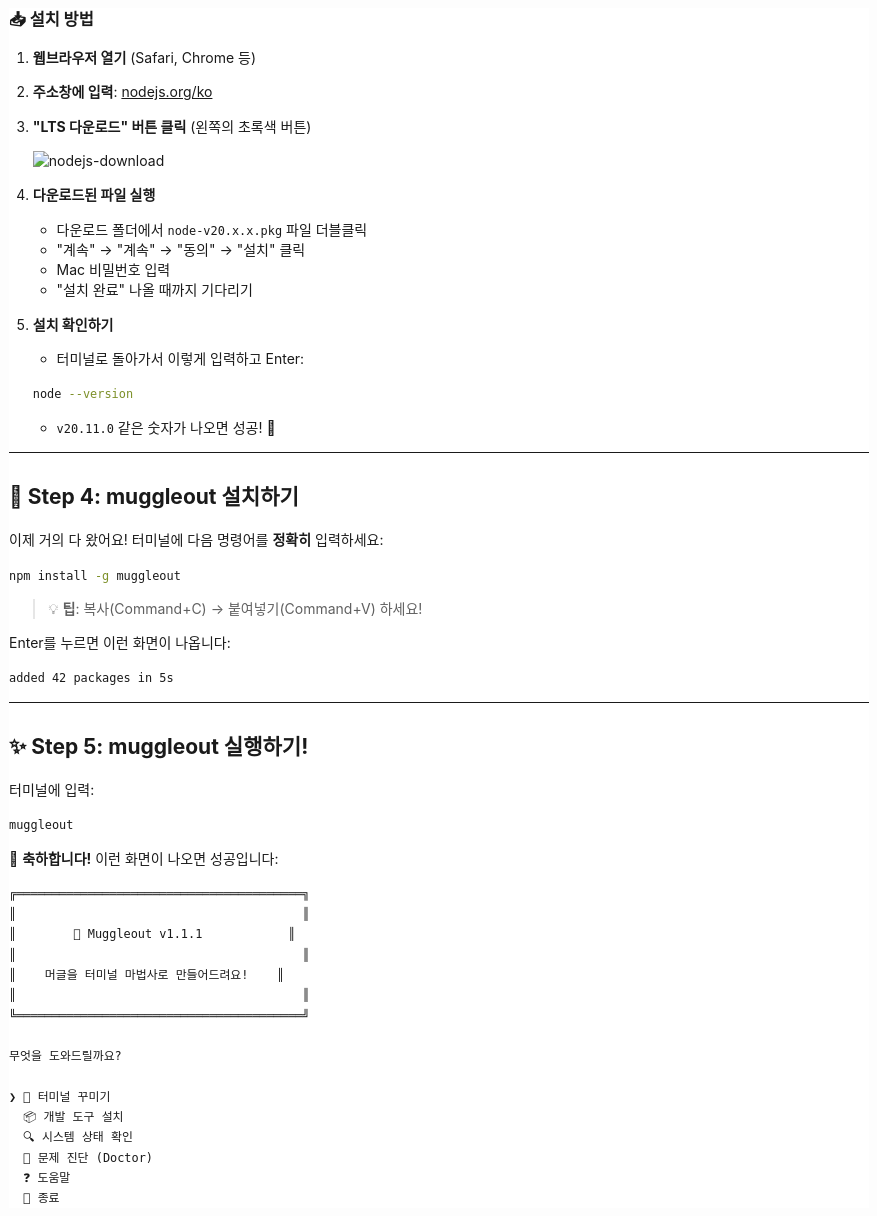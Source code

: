 ### 📥 설치 방법

1. **웹브라우저 열기** (Safari, Chrome 등)

2. **주소창에 입력**: [nodejs.org/ko](https://nodejs.org/ko)

3. **"LTS 다운로드" 버튼 클릭** (왼쪽의 초록색 버튼)
   
   <img width="600" alt="nodejs-download" src="https://user-images.githubusercontent.com/placeholder/nodejs-download.png">

4. **다운로드된 파일 실행**
   - 다운로드 폴더에서 `node-v20.x.x.pkg` 파일 더블클릭
   - "계속" → "계속" → "동의" → "설치" 클릭
   - Mac 비밀번호 입력
   - "설치 완료" 나올 때까지 기다리기

5. **설치 확인하기**
   - 터미널로 돌아가서 이렇게 입력하고 Enter:
   ```bash
   node --version
   ```
   - `v20.11.0` 같은 숫자가 나오면 성공! 🎉

---

## 🎯 Step 4: muggleout 설치하기

이제 거의 다 왔어요! 터미널에 다음 명령어를 **정확히** 입력하세요:

```bash
npm install -g muggleout
```

> 💡 **팁**: 복사(Command+C) → 붙여넣기(Command+V) 하세요!

Enter를 누르면 이런 화면이 나옵니다:
```
added 42 packages in 5s
```

---

## ✨ Step 5: muggleout 실행하기!

터미널에 입력:
```bash
muggleout
```

🎊 **축하합니다!** 이런 화면이 나오면 성공입니다:

```
╔════════════════════════════════════════╗
║                                        ║
║        🧙 Muggleout v1.1.1            ║
║                                        ║
║    머글을 터미널 마법사로 만들어드려요!    ║
║                                        ║
╚════════════════════════════════════════╝

무엇을 도와드릴까요?

❯ 🎨 터미널 꾸미기
  📦 개발 도구 설치
  🔍 시스템 상태 확인
  🏥 문제 진단 (Doctor)
  ❓ 도움말
  🚪 종료
```
